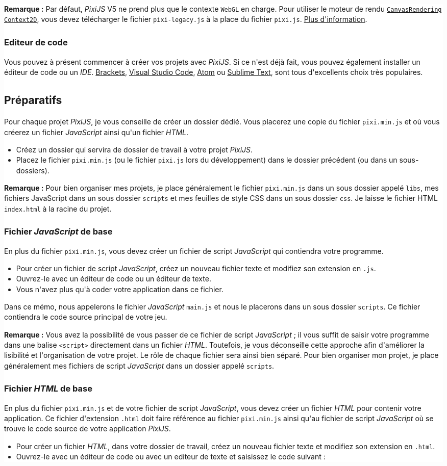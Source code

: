 **Remarque :** Par défaut, *PixiJS* V5 ne prend plus que le contexte `WebGL` en charge. Pour utiliser le moteur de rendu [`CanvasRenderingContext2D`](https://developer.mozilla.org/fr/docs/Web/API/CanvasRenderingContext2D), vous devez télécharger le fichier `pixi-legacy.js` à la place du fichier `pixi.js`. [Plus d'information](https://medium.com/goodboy-digital/pixijs-v5-lands-5e112d84e510).

### Editeur de code

Vous pouvez à présent commencer à créer vos projets avec *PixiJS*. Si ce n'est déjà fait, vous pouvez également installer un éditeur de code ou un *IDE*. [Brackets](http://brackets.io), [Visual Studio Code](https://code.visualstudio.com/), [Atom](https://atom.io/) ou [Sublime Text](https://www.sublimetext.com/), sont tous d'excellents choix très populaires.

## Préparatifs

Pour chaque projet *PixiJS*, je vous conseille de créer un dossier dédié. Vous placerez une copie du fichier `pixi.min.js` et où vous créerez un fichier *JavaScript* ainsi qu'un fichier *HTML*.

- Créez un dossier qui servira de dossier de travail à votre projet *PixiJS*.
- Placez le fichier `pixi.min.js` (ou le fichier `pixi.js` lors du développement) dans le dossier précédent (ou dans un sous-dossiers).

**Remarque :** Pour bien organiser mes projets, je place généralement le fichier `pixi.min.js` dans un sous dossier appelé `libs`, mes fichiers JavaScript dans un sous dossier `scripts` et mes feuilles de style CSS dans un sous dossier `css`. Je laisse le fichier HTML `index.html` à la racine du projet.

### Fichier *JavaScript* de base

En plus du fichier `pixi.min.js`, vous devez créer un fichier de script *JavaScript* qui contiendra votre programme.

- Pour créer un fichier de script *JavaScript*, créez un nouveau fichier texte et modifiez son extension en `.js`.
- Ouvrez-le avec un éditeur de code ou un éditeur de texte.
- Vous n'avez plus qu'à coder votre application dans ce fichier.

Dans ce mémo, nous appelerons le fichier *JavaScript* `main.js` et nous le placerons dans un sous dossier `scripts`. Ce fichier contiendra le code source principal de votre jeu.

**Remarque :** Vous avez la possibilité de vous passer de ce fichier de script *JavaScript* ; il vous suffit de saisir votre programme dans une balise `<script>` directement dans un fichier *HTML*. Toutefois, je vous déconseille cette approche afin d'améliorer la lisibilité et l'organisation de votre projet. Le rôle de chaque fichier sera ainsi bien séparé. Pour bien organiser mon projet, je place généralement mes fichiers de script *JavaScript* dans un dossier appelé `scripts`.

### Fichier *HTML* de base

En plus du fichier `pixi.min.js` et de votre fichier de script *JavaScript*, vous devez créer un fichier *HTML* pour contenir votre application. Ce fichier d'extension `.html` doit faire référence au fichier `pixi.min.js` ainsi qu'au fichier de script *JavaScript* où se trouve le code source de votre application *PixiJS*.

- Pour créer un fichier *HTML*, dans votre dossier de travail, créez un nouveau fichier texte et modifiez son extension en `.html`.
- Ouvrez-le avec un éditeur de code ou avec un editeur de texte et saisissez le code suivant :
